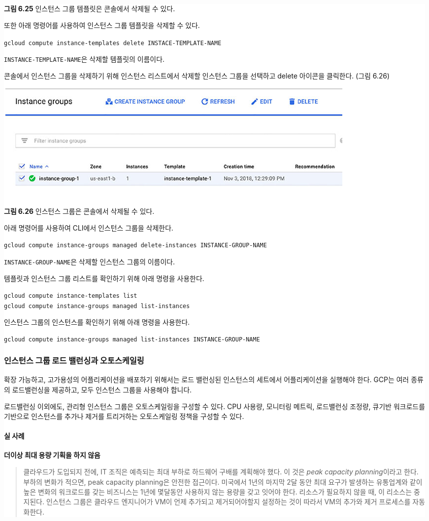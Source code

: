 **그림 6.25** 인스턴스 그룹 템플릿은 콘솔에서 삭제될 수 있다.

또한 아래 명령어를 사용하여 인스턴스 그룹 템플릿을 삭제할 수 있다.

```bash
gcloud compute instance-templates delete INSTACE-TEMPLATE-NAME
```

`INSTANCE-TEMPLATE-NAME`은 삭제할 템플릿의 이름이다.

콘솔에서 인스턴스 그룹을 삭제하기 위해 인스턴스 리스트에서 삭제할 인스턴스 그룹을 선택하고 delete 아이콘을 클릭한다. (그림 6.26)

![6.26](../img/ch06/6.26.png)

**그림 6.26** 인스턴스 그룹은 콘솔에서 삭제될 수 있다.

아래 명령어를 사용하여 CLI에서 인스턴스 그룹을 삭제한다.

```bash
gcloud compute instance-groups managed delete-instances INSTANCE-GROUP-NAME
```

`INSTANCE-GROUP-NAME`은 삭제할 인스턴스 그룹의 이름이다.

템플릿과 인스턴스 그룹 리스트를 확인하기 위해 아래 명령을 사용한다.

```bash
gcloud compute instance-templates list
gcloud compute instance-groups managed list-instances
```

인스턴스 그룹의 인스턴스를 확인하기 위해 아래 명령을 사용한다.

```bash
gcloud compute instance-groups managed list-instances INSTANCE-GROUP-NAME
```

### 인스턴스 그룹 로드 밸런싱과 오토스케일링

확장 가능하고, 고가용성의 어플리케이션을 배포하기 위해서는 로드 밸런싱된 인스턴스의 세트에서 어플리케이션을 실행해야 한다. GCP는 여러 종류의 로드밸런싱을 제공하고, 모두 인스턴스 그룹을 사용해야 합니다.

로드밸런싱 이외에도, 관리형 인스턴스 그룹은 오토스케일링을 구성할 수 있다. CPU 사용량, 모니터링 메트릭, 로드밸런싱 조정량, 큐기반 워크로드를 기반으로 인스턴스를 추가나 제거를 트리거하는 오토스케일링 정책을 구성할 수 있다.

#### 실 사례
**더이상 최대 용량 기획을 하지 않음**
> 클라우드가 도입되지 전에, IT 조직은 예측되는 최대 부하로 하드웨어 구배를 계획해야 했다. 이 것은 *peak capacity planning*이라고 한다. 부하의 변화가 적으면, peak capacity planning은 안전한 접근이다. 미국에서 1년의 마지막 2달 동안 최대 요구가 발생하는 유통업계와 같이 높은 변화의 워크로드를 갖는 비즈니스는 1년에 몇달동안 사용하지 않는 용량을 갖고 잇어야 한다. 리소스가 필요하지 않을 때, 이 리소스는 중지된다. 인스턴스 그룹은 클라우드 엔지니어가 VM이 언제 추가되고 제거되어야할지 설정하는 것이 따라서 VM의 추가와 제거 프로세스를 자동화한다.
